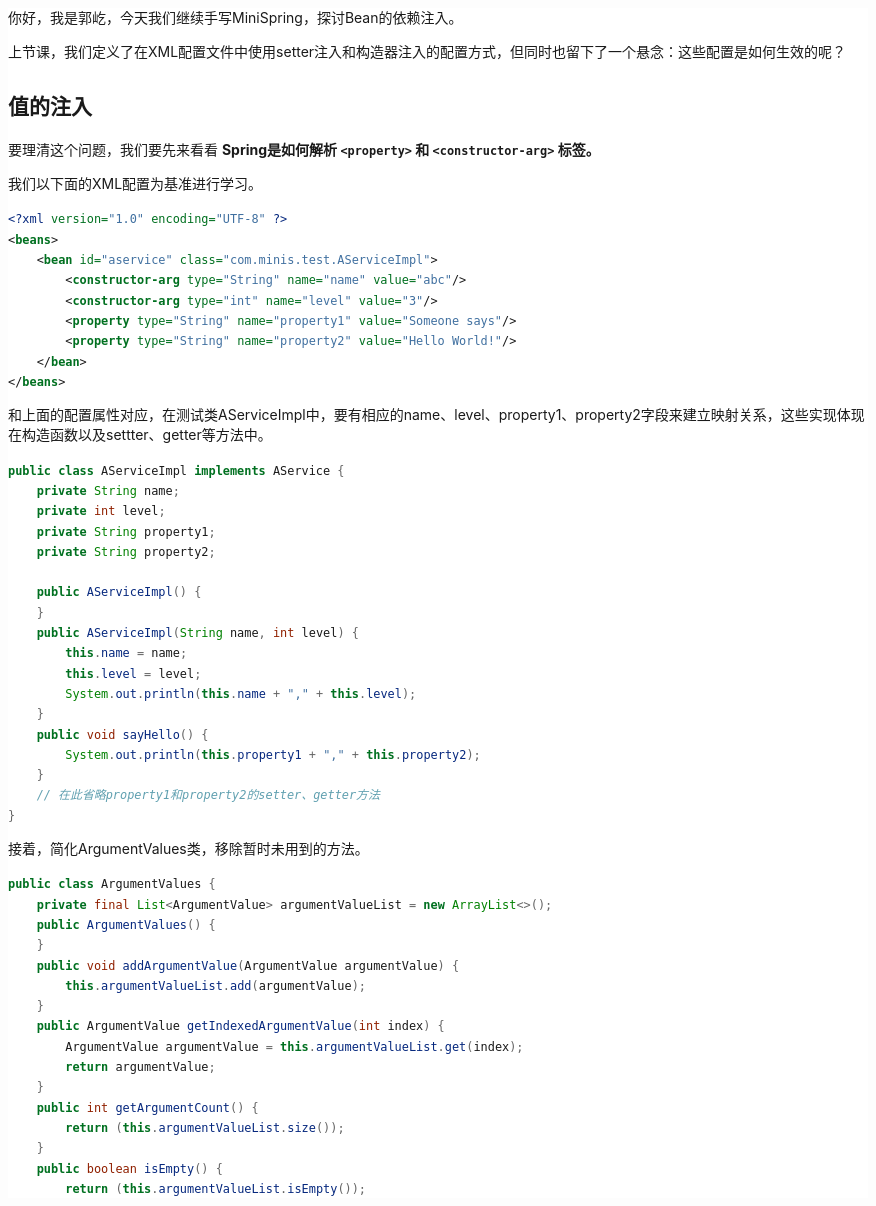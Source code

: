 你好，我是郭屹，今天我们继续手写MiniSpring，探讨Bean的依赖注入。

上节课，我们定义了在XML配置文件中使用setter注入和构造器注入的配置方式，但同时也留下了一个悬念：这些配置是如何生效的呢？

## 值的注入

要理清这个问题，我们要先来看看 **Spring是如何解析 `<property>` 和 `<constructor-arg>` 标签。**

我们以下面的XML配置为基准进行学习。

```xml
<?xml version="1.0" encoding="UTF-8" ?>
<beans>
    <bean id="aservice" class="com.minis.test.AServiceImpl">
        <constructor-arg type="String" name="name" value="abc"/>
        <constructor-arg type="int" name="level" value="3"/>
        <property type="String" name="property1" value="Someone says"/>
        <property type="String" name="property2" value="Hello World!"/>
    </bean>
</beans>

```

和上面的配置属性对应，在测试类AServiceImpl中，要有相应的name、level、property1、property2字段来建立映射关系，这些实现体现在构造函数以及settter、getter等方法中。

```java
public class AServiceImpl implements AService {
    private String name;
    private int level;
    private String property1;
    private String property2;

    public AServiceImpl() {
    }
    public AServiceImpl(String name, int level) {
        this.name = name;
        this.level = level;
        System.out.println(this.name + "," + this.level);
    }
    public void sayHello() {
        System.out.println(this.property1 + "," + this.property2);
    }
    // 在此省略property1和property2的setter、getter方法
}

```

接着，简化ArgumentValues类，移除暂时未用到的方法。

```java
public class ArgumentValues {
    private final List<ArgumentValue> argumentValueList = new ArrayList<>();
    public ArgumentValues() {
    }
    public void addArgumentValue(ArgumentValue argumentValue) {
        this.argumentValueList.add(argumentValue);
    }
    public ArgumentValue getIndexedArgumentValue(int index) {
        ArgumentValue argumentValue = this.argumentValueList.get(index);
        return argumentValue;
    }
    public int getArgumentCount() {
        return (this.argumentValueList.size());
    }
    public boolean isEmpty() {
        return (this.argumentValueList.isEmpty());
```